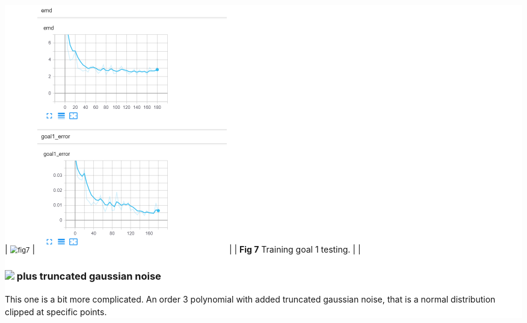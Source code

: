 |   <img src="images\x2_normal_plots_res.gif" alt="fig7" style="zoom:80%;" />   |   <img src="images\fig_x2norm_tensorboard.png" alt="fig7" style="zoom:50%;" />   |
| **Fig 7** Training goal 1 testing. |  |

### <img src="https://render.githubusercontent.com/render/math?math=ax^3 + bx^2 + cx + d"> plus truncated gaussian noise

This one is a bit more complicated. An order 3 polynomial with added truncated gaussian noise, that is a normal distribution clipped at specific points.
